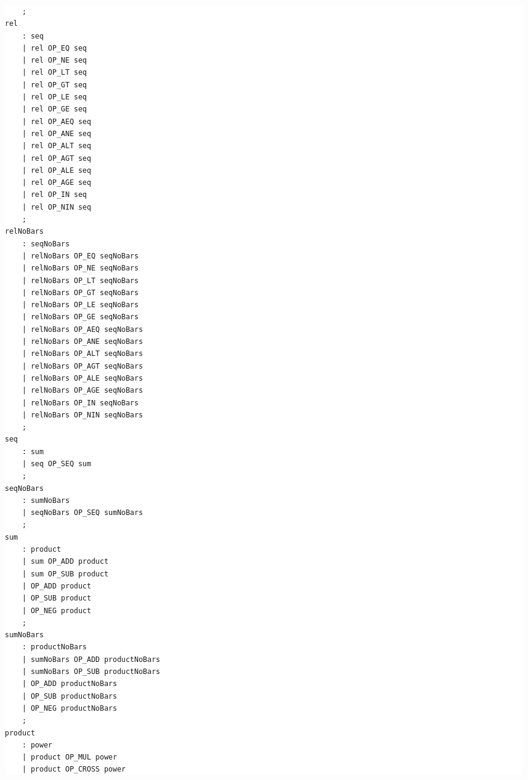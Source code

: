 ```bnf
    ;
rel
    : seq
    | rel OP_EQ seq
    | rel OP_NE seq
    | rel OP_LT seq
    | rel OP_GT seq
    | rel OP_LE seq
    | rel OP_GE seq
    | rel OP_AEQ seq
    | rel OP_ANE seq
    | rel OP_ALT seq
    | rel OP_AGT seq
    | rel OP_ALE seq
    | rel OP_AGE seq
    | rel OP_IN seq
    | rel OP_NIN seq
    ;
relNoBars
    : seqNoBars
    | relNoBars OP_EQ seqNoBars
    | relNoBars OP_NE seqNoBars
    | relNoBars OP_LT seqNoBars
    | relNoBars OP_GT seqNoBars
    | relNoBars OP_LE seqNoBars
    | relNoBars OP_GE seqNoBars
    | relNoBars OP_AEQ seqNoBars
    | relNoBars OP_ANE seqNoBars
    | relNoBars OP_ALT seqNoBars
    | relNoBars OP_AGT seqNoBars
    | relNoBars OP_ALE seqNoBars
    | relNoBars OP_AGE seqNoBars
    | relNoBars OP_IN seqNoBars
    | relNoBars OP_NIN seqNoBars
    ;
seq
    : sum
    | seq OP_SEQ sum
    ;
seqNoBars
    : sumNoBars
    | seqNoBars OP_SEQ sumNoBars
    ;
sum
    : product
    | sum OP_ADD product
    | sum OP_SUB product
    | OP_ADD product
    | OP_SUB product
    | OP_NEG product
    ;
sumNoBars
    : productNoBars
    | sumNoBars OP_ADD productNoBars
    | sumNoBars OP_SUB productNoBars
    | OP_ADD productNoBars
    | OP_SUB productNoBars
    | OP_NEG productNoBars
    ;
product
    : power
    | product OP_MUL power
    | product OP_CROSS power
```